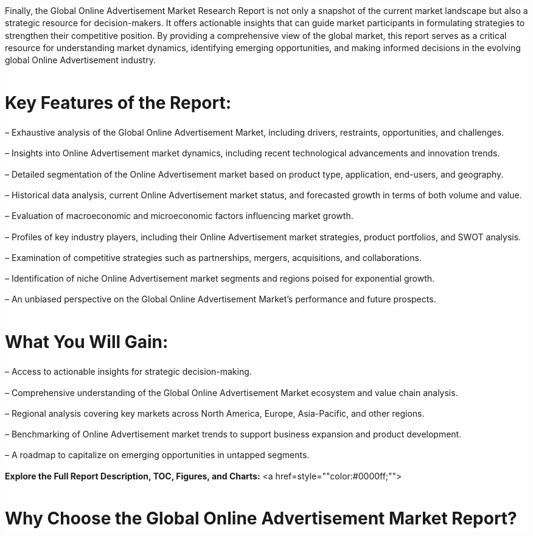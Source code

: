 Finally, the Global Online Advertisement Market Research Report is not only a snapshot of the current market landscape but also a strategic resource for decision-makers. It offers actionable insights that can guide market participants in formulating strategies to strengthen their competitive position. By providing a comprehensive view of the global market, this report serves as a critical resource for understanding market dynamics, identifying emerging opportunities, and making informed decisions in the evolving global Online Advertisement industry.

# <strong>Key Features of the Report:</strong>

– Exhaustive analysis of the Global Online Advertisement Market, including drivers, restraints, opportunities, and challenges.

– Insights into Online Advertisement market dynamics, including recent technological advancements and innovation trends.

– Detailed segmentation of the Online Advertisement market based on product type, application, end-users, and geography.

– Historical data analysis, current Online Advertisement market status, and forecasted growth in terms of both volume and value.

– Evaluation of macroeconomic and microeconomic factors influencing market growth.

– Profiles of key industry players, including their Online Advertisement market strategies, product portfolios, and SWOT analysis.

– Examination of competitive strategies such as partnerships, mergers, acquisitions, and collaborations.

– Identification of niche Online Advertisement market segments and regions poised for exponential growth.

– An unbiased perspective on the Global Online Advertisement Market’s performance and future prospects.

# <strong>What You Will Gain:</strong>

– Access to actionable insights for strategic decision-making.

– Comprehensive understanding of the Global Online Advertisement Market ecosystem and value chain analysis.

– Regional analysis covering key markets across North America, Europe, Asia-Pacific, and other regions.

– Benchmarking of Online Advertisement market trends to support business expansion and product development.

– A roadmap to capitalize on emerging opportunities in untapped segments.

<strong>Explore the Full Report Description, TOC, Figures, and Charts:</strong>
<a href=style=""color:#0000ff;""></a>

# <strong>Why Choose the Global Online Advertisement Market Report?</strong>
